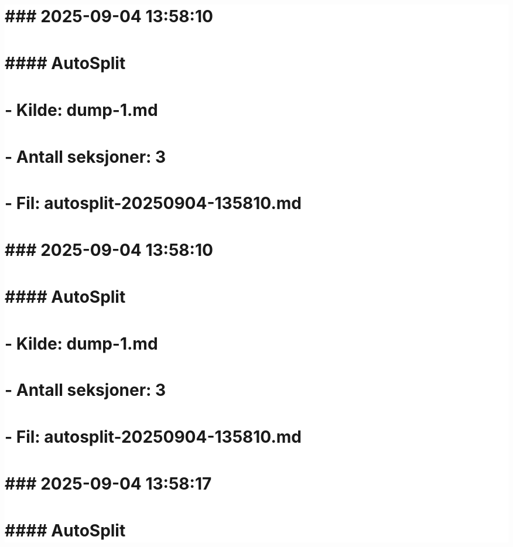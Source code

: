 #

# \### 2025-09-04 13:58:10

# \#### AutoSplit

# \- Kilde: dump-1.md

# \- Antall seksjoner: 3

# \- Fil: autosplit-20250904-135810.md

#

#

#

#

# \### 2025-09-04 13:58:10

# \#### AutoSplit

# \- Kilde: dump-1.md

# \- Antall seksjoner: 3

# \- Fil: autosplit-20250904-135810.md

#

#

#

#

# \### 2025-09-04 13:58:17

# \#### AutoSplit
